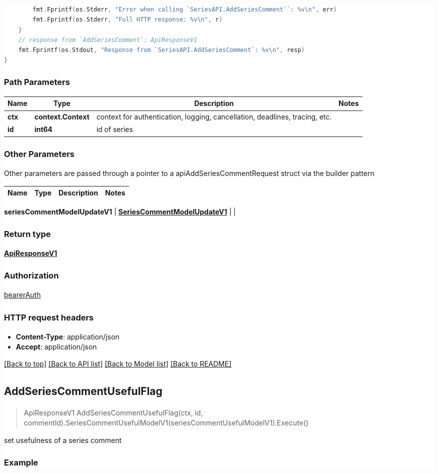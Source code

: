 ```go
        fmt.Fprintf(os.Stderr, "Error when calling `SeriesAPI.AddSeriesComment``: %v\n", err)
        fmt.Fprintf(os.Stderr, "Full HTTP response: %v\n", r)
    }
    // response from `AddSeriesComment`: ApiResponseV1
    fmt.Fprintf(os.Stdout, "Response from `SeriesAPI.AddSeriesComment`: %v\n", resp)
}
```

### Path Parameters


Name | Type | Description  | Notes
------------- | ------------- | ------------- | -------------
**ctx** | **context.Context** | context for authentication, logging, cancellation, deadlines, tracing, etc.
**id** | **int64** | id of series | 

### Other Parameters

Other parameters are passed through a pointer to a apiAddSeriesCommentRequest struct via the builder pattern


Name | Type | Description  | Notes
------------- | ------------- | ------------- | -------------

 **seriesCommentModelUpdateV1** | [**SeriesCommentModelUpdateV1**](SeriesCommentModelUpdateV1.md) |  | 

### Return type

[**ApiResponseV1**](ApiResponseV1.md)

### Authorization

[bearerAuth](../README.md#bearerAuth)

### HTTP request headers

- **Content-Type**: application/json
- **Accept**: application/json

[[Back to top]](#) [[Back to API list]](../README.md#documentation-for-api-endpoints)
[[Back to Model list]](../README.md#documentation-for-models)
[[Back to README]](../README.md)


## AddSeriesCommentUsefulFlag

> ApiResponseV1 AddSeriesCommentUsefulFlag(ctx, id, commentId).SeriesCommentUsefulModelV1(seriesCommentUsefulModelV1).Execute()

set usefulness of a series comment

### Example
